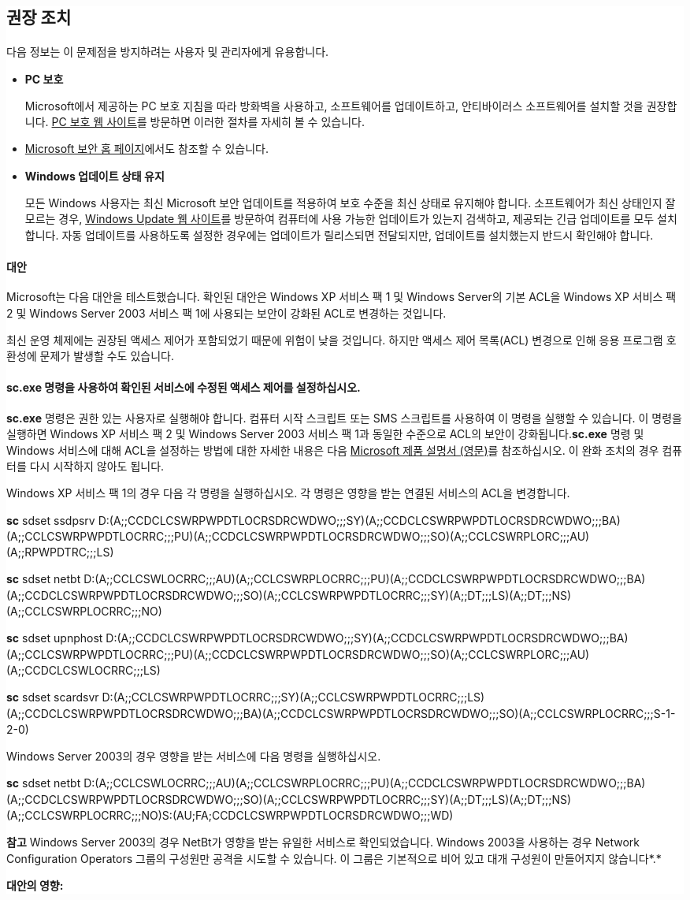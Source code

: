 권장 조치
---------

<span></span>
다음 정보는 이 문제점을 방지하려는 사용자 및 관리자에게 유용합니다.

-   **PC 보호**

    Microsoft에서 제공하는 PC 보호 지침을 따라 방화벽을 사용하고, 소프트웨어를 업데이트하고, 안티바이러스 소프트웨어를 설치할 것을 권장합니다. [PC 보호 웹 사이트](http://www.microsoft.com/korea/protect)를 방문하면 이러한 절차를 자세히 볼 수 있습니다.

-   [Microsoft 보안 홈 페이지](http://www.microsoft.com/korea/security)에서도 참조할 수 있습니다.
-   **Windows 업데이트 상태 유지**

    모든 Windows 사용자는 최신 Microsoft 보안 업데이트를 적용하여 보호 수준을 최신 상태로 유지해야 합니다. 소프트웨어가 최신 상태인지 잘 모르는 경우, [Windows Update 웹 사이트](http://update.microsoft.com/microsoftupdate/)를 방문하여 컴퓨터에 사용 가능한 업데이트가 있는지 검색하고, 제공되는 긴급 업데이트를 모두 설치합니다. 자동 업데이트를 사용하도록 설정한 경우에는 업데이트가 릴리스되면 전달되지만, 업데이트를 설치했는지 반드시 확인해야 합니다.

#### 대안

Microsoft는 다음 대안을 테스트했습니다. 확인된 대안은 Windows XP 서비스 팩 1 및 Windows Server의 기본 ACL을 Windows XP 서비스 팩 2 및 Windows Server 2003 서비스 팩 1에 사용되는 보안이 강화된 ACL로 변경하는 것입니다.

최신 운영 체제에는 권장된 액세스 제어가 포함되었기 때문에 위험이 낮을 것입니다. 하지만 액세스 제어 목록(ACL) 변경으로 인해 응용 프로그램 호환성에 문제가 발생할 수도 있습니다.

#### sc.exe 명령을 사용하여 확인된 서비스에 수정된 액세스 제어를 설정하십시오.

**sc.exe** 명령은 권한 있는 사용자로 실행해야 합니다. 컴퓨터 시작 스크립트 또는 SMS 스크립트를 사용하여 이 명령을 실행할 수 있습니다. 이 명령을 실행하면 Windows XP 서비스 팩 2 및 Windows Server 2003 서비스 팩 1과 동일한 수준으로 ACL의 보안이 강화됩니다.**sc.exe** 명령 및 Windows 서비스에 대해 ACL을 설정하는 방법에 대한 자세한 내용은 다음 [Microsoft 제품 설명서 (영문)](http://www.microsoft.com/resources/documentation/windows/xp/all/proddocs/en-us/sc.mspx)를 참조하십시오. 이 완화 조치의 경우 컴퓨터를 다시 시작하지 않아도 됩니다.

Windows XP 서비스 팩 1의 경우 다음 각 명령을 실행하십시오. 각 명령은 영향을 받는 연결된 서비스의 ACL을 변경합니다.

**sc** sdset ssdpsrv D:(A;;CCDCLCSWRPWPDTLOCRSDRCWDWO;;;SY)(A;;CCDCLCSWRPWPDTLOCRSDRCWDWO;;;BA)(A;;CCLCSWRPWPDTLOCRRC;;;PU)(A;;CCDCLCSWRPWPDTLOCRSDRCWDWO;;;SO)(A;;CCLCSWRPLORC;;;AU)(A;;RPWPDTRC;;;LS)

**sc** sdset netbt D:(A;;CCLCSWLOCRRC;;;AU)(A;;CCLCSWRPLOCRRC;;;PU)(A;;CCDCLCSWRPWPDTLOCRSDRCWDWO;;;BA)(A;;CCDCLCSWRPWPDTLOCRSDRCWDWO;;;SO)(A;;CCLCSWRPWPDTLOCRRC;;;SY)(A;;DT;;;LS)(A;;DT;;;NS)(A;;CCLCSWRPLOCRRC;;;NO)

**sc** sdset upnphost
D:(A;;CCDCLCSWRPWPDTLOCRSDRCWDWO;;;SY)(A;;CCDCLCSWRPWPDTLOCRSDRCWDWO;;;BA)(A;;CCLCSWRPWPDTLOCRRC;;;PU)(A;;CCDCLCSWRPWPDTLOCRSDRCWDWO;;;SO)(A;;CCLCSWRPLORC;;;AU)(A;;CCDCLCSWLOCRRC;;;LS)

**sc** sdset scardsvr D:(A;;CCLCSWRPWPDTLOCRRC;;;SY)(A;;CCLCSWRPWPDTLOCRRC;;;LS)(A;;CCDCLCSWRPWPDTLOCRSDRCWDWO;;;BA)(A;;CCDCLCSWRPWPDTLOCRSDRCWDWO;;;SO)(A;;CCLCSWRPLOCRRC;;;S-1-2-0)

Windows Server 2003의 경우 영향을 받는 서비스에 다음 명령을 실행하십시오.

**sc** sdset netbt D:(A;;CCLCSWLOCRRC;;;AU)(A;;CCLCSWRPLOCRRC;;;PU)(A;;CCDCLCSWRPWPDTLOCRSDRCWDWO;;;BA)(A;;CCDCLCSWRPWPDTLOCRSDRCWDWO;;;SO)(A;;CCLCSWRPWPDTLOCRRC;;;SY)(A;;DT;;;LS)(A;;DT;;;NS)(A;;CCLCSWRPLOCRRC;;;NO)S:(AU;FA;CCDCLCSWRPWPDTLOCRSDRCWDWO;;;WD)

**참고** Windows Server 2003의 경우 NetBt가 영향을 받는 유일한 서비스로 확인되었습니다. Windows 2003을 사용하는 경우 Network Configuration Operators 그룹의 구성원만 공격을 시도할 수 있습니다. 이 그룹은 기본적으로 비어 있고 대개 구성원이 만들어지지 않습니다*.*

**대안의 영향:**
